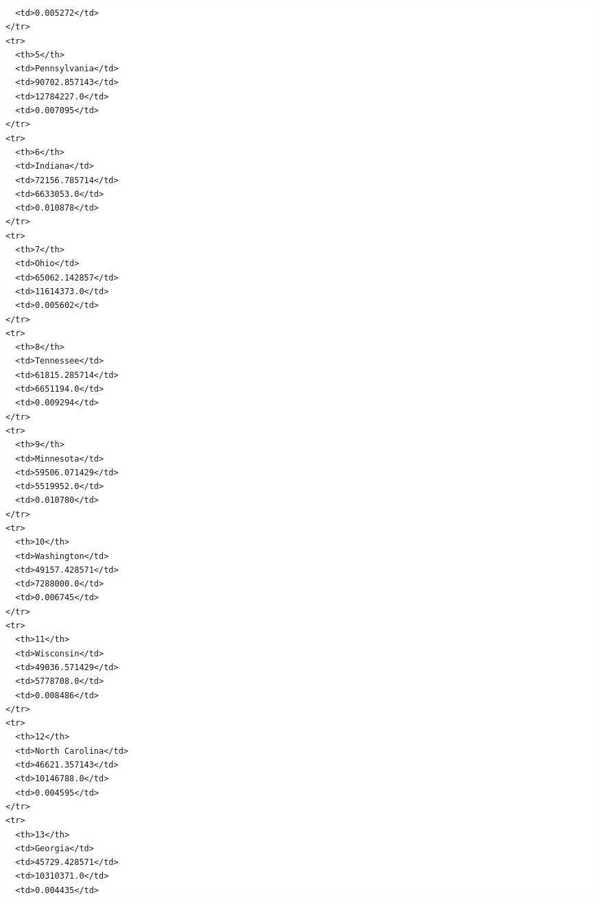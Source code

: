       <td>0.005272</td>
    </tr>
    <tr>
      <th>5</th>
      <td>Pennsylvania</td>
      <td>90702.857143</td>
      <td>12784227.0</td>
      <td>0.007095</td>
    </tr>
    <tr>
      <th>6</th>
      <td>Indiana</td>
      <td>72156.785714</td>
      <td>6633053.0</td>
      <td>0.010878</td>
    </tr>
    <tr>
      <th>7</th>
      <td>Ohio</td>
      <td>65062.142857</td>
      <td>11614373.0</td>
      <td>0.005602</td>
    </tr>
    <tr>
      <th>8</th>
      <td>Tennessee</td>
      <td>61815.285714</td>
      <td>6651194.0</td>
      <td>0.009294</td>
    </tr>
    <tr>
      <th>9</th>
      <td>Minnesota</td>
      <td>59506.071429</td>
      <td>5519952.0</td>
      <td>0.010780</td>
    </tr>
    <tr>
      <th>10</th>
      <td>Washington</td>
      <td>49157.428571</td>
      <td>7288000.0</td>
      <td>0.006745</td>
    </tr>
    <tr>
      <th>11</th>
      <td>Wisconsin</td>
      <td>49036.571429</td>
      <td>5778708.0</td>
      <td>0.008486</td>
    </tr>
    <tr>
      <th>12</th>
      <td>North Carolina</td>
      <td>46621.357143</td>
      <td>10146788.0</td>
      <td>0.004595</td>
    </tr>
    <tr>
      <th>13</th>
      <td>Georgia</td>
      <td>45729.428571</td>
      <td>10310371.0</td>
      <td>0.004435</td>
